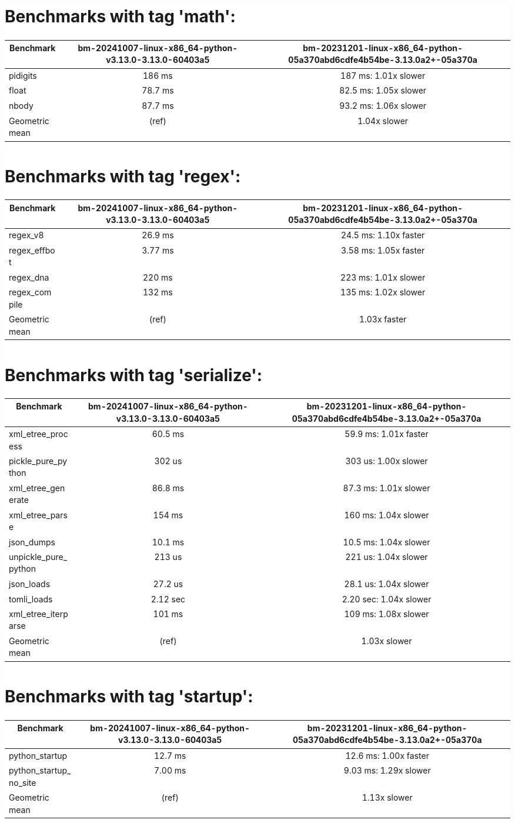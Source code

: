 Benchmarks with tag 'math':
===========================

| Benchmark      | bm-20241007-linux-x86_64-python-v3.13.0-3.13.0-60403a5 | bm-20231201-linux-x86_64-python-05a370abd6cdfe4b54be-3.13.0a2+-05a370a |
|----------------|:------------------------------------------------------:|:----------------------------------------------------------------------:|
| pidigits       | 186 ms                                                 | 187 ms: 1.01x slower                                                   |
| float          | 78.7 ms                                                | 82.5 ms: 1.05x slower                                                  |
| nbody          | 87.7 ms                                                | 93.2 ms: 1.06x slower                                                  |
| Geometric mean | (ref)                                                  | 1.04x slower                                                           |

Benchmarks with tag 'regex':
============================

| Benchmark      | bm-20241007-linux-x86_64-python-v3.13.0-3.13.0-60403a5 | bm-20231201-linux-x86_64-python-05a370abd6cdfe4b54be-3.13.0a2+-05a370a |
|----------------|:------------------------------------------------------:|:----------------------------------------------------------------------:|
| regex_v8       | 26.9 ms                                                | 24.5 ms: 1.10x faster                                                  |
| regex_effbot   | 3.77 ms                                                | 3.58 ms: 1.05x faster                                                  |
| regex_dna      | 220 ms                                                 | 223 ms: 1.01x slower                                                   |
| regex_compile  | 132 ms                                                 | 135 ms: 1.02x slower                                                   |
| Geometric mean | (ref)                                                  | 1.03x faster                                                           |

Benchmarks with tag 'serialize':
================================

| Benchmark            | bm-20241007-linux-x86_64-python-v3.13.0-3.13.0-60403a5 | bm-20231201-linux-x86_64-python-05a370abd6cdfe4b54be-3.13.0a2+-05a370a |
|----------------------|:------------------------------------------------------:|:----------------------------------------------------------------------:|
| xml_etree_process    | 60.5 ms                                                | 59.9 ms: 1.01x faster                                                  |
| pickle_pure_python   | 302 us                                                 | 303 us: 1.00x slower                                                   |
| xml_etree_generate   | 86.8 ms                                                | 87.3 ms: 1.01x slower                                                  |
| xml_etree_parse      | 154 ms                                                 | 160 ms: 1.04x slower                                                   |
| json_dumps           | 10.1 ms                                                | 10.5 ms: 1.04x slower                                                  |
| unpickle_pure_python | 213 us                                                 | 221 us: 1.04x slower                                                   |
| json_loads           | 27.2 us                                                | 28.1 us: 1.04x slower                                                  |
| tomli_loads          | 2.12 sec                                               | 2.20 sec: 1.04x slower                                                 |
| xml_etree_iterparse  | 101 ms                                                 | 109 ms: 1.08x slower                                                   |
| Geometric mean       | (ref)                                                  | 1.03x slower                                                           |

Benchmarks with tag 'startup':
==============================

| Benchmark              | bm-20241007-linux-x86_64-python-v3.13.0-3.13.0-60403a5 | bm-20231201-linux-x86_64-python-05a370abd6cdfe4b54be-3.13.0a2+-05a370a |
|------------------------|:------------------------------------------------------:|:----------------------------------------------------------------------:|
| python_startup         | 12.7 ms                                                | 12.6 ms: 1.00x faster                                                  |
| python_startup_no_site | 7.00 ms                                                | 9.03 ms: 1.29x slower                                                  |
| Geometric mean         | (ref)                                                  | 1.13x slower                                                           |
